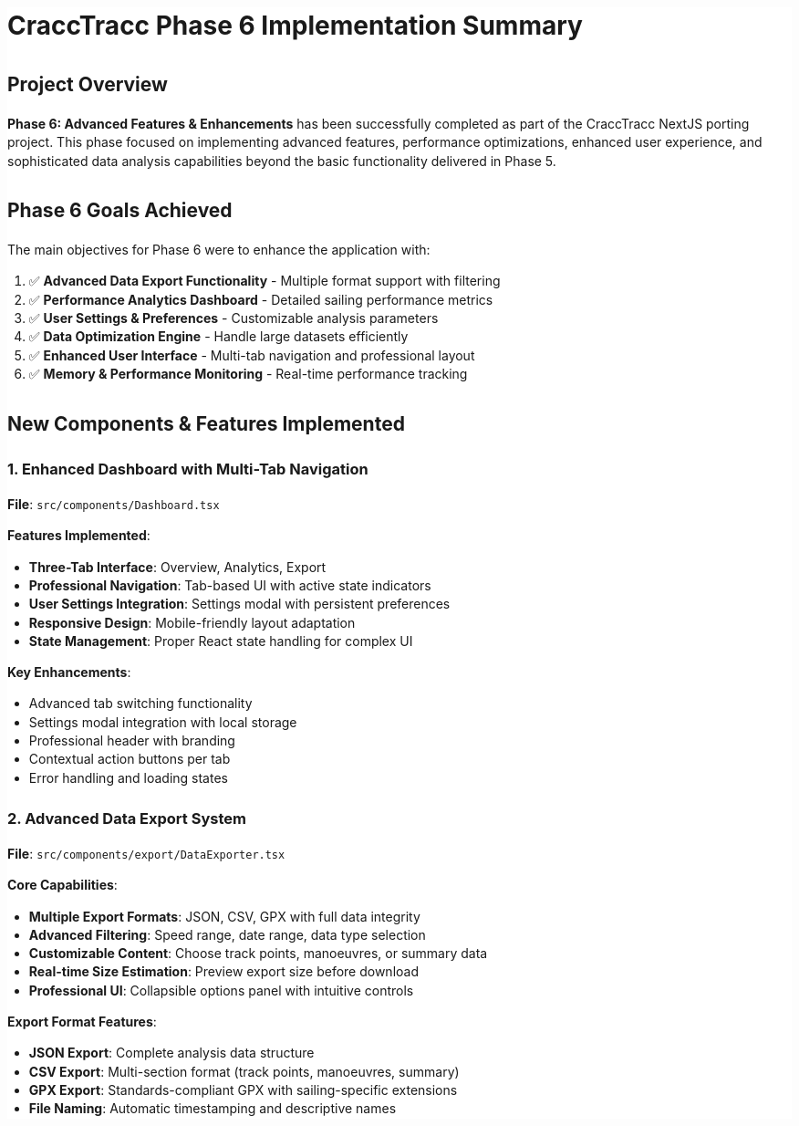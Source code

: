 # CraccTracc Phase 6 Implementation Summary

## Project Overview
**Phase 6: Advanced Features & Enhancements** has been successfully completed as part of the CraccTracc NextJS porting project. This phase focused on implementing advanced features, performance optimizations, enhanced user experience, and sophisticated data analysis capabilities beyond the basic functionality delivered in Phase 5.

## Phase 6 Goals Achieved
The main objectives for Phase 6 were to enhance the application with:
1. ✅ **Advanced Data Export Functionality** - Multiple format support with filtering
2. ✅ **Performance Analytics Dashboard** - Detailed sailing performance metrics
3. ✅ **User Settings & Preferences** - Customizable analysis parameters
4. ✅ **Data Optimization Engine** - Handle large datasets efficiently
5. ✅ **Enhanced User Interface** - Multi-tab navigation and professional layout
6. ✅ **Memory & Performance Monitoring** - Real-time performance tracking

## New Components & Features Implemented

### 1. Enhanced Dashboard with Multi-Tab Navigation
**File**: `src/components/Dashboard.tsx`

**Features Implemented**:
- **Three-Tab Interface**: Overview, Analytics, Export
- **Professional Navigation**: Tab-based UI with active state indicators
- **User Settings Integration**: Settings modal with persistent preferences
- **Responsive Design**: Mobile-friendly layout adaptation
- **State Management**: Proper React state handling for complex UI

**Key Enhancements**:
- Advanced tab switching functionality
- Settings modal integration with local storage
- Professional header with branding
- Contextual action buttons per tab
- Error handling and loading states

### 2. Advanced Data Export System
**File**: `src/components/export/DataExporter.tsx`

**Core Capabilities**:
- **Multiple Export Formats**: JSON, CSV, GPX with full data integrity
- **Advanced Filtering**: Speed range, date range, data type selection
- **Customizable Content**: Choose track points, manoeuvres, or summary data
- **Real-time Size Estimation**: Preview export size before download
- **Professional UI**: Collapsible options panel with intuitive controls

**Export Format Features**:
- **JSON Export**: Complete analysis data structure
- **CSV Export**: Multi-section format (track points, manoeuvres, summary)
- **GPX Export**: Standards-compliant GPX with sailing-specific extensions
- **File Naming**: Automatic timestamping and descriptive names
